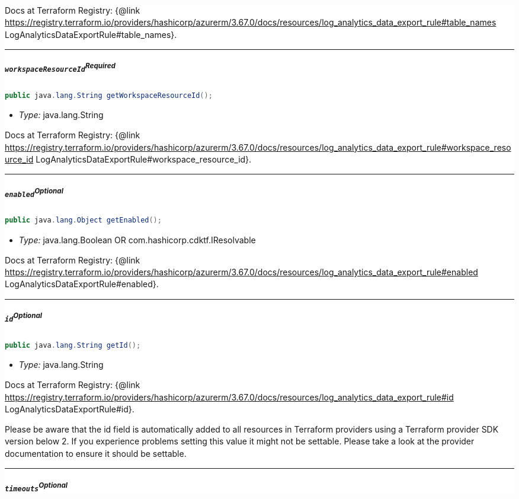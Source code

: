 Docs at Terraform Registry: {@link https://registry.terraform.io/providers/hashicorp/azurerm/3.67.0/docs/resources/log_analytics_data_export_rule#table_names LogAnalyticsDataExportRule#table_names}.

---

##### `workspaceResourceId`<sup>Required</sup> <a name="workspaceResourceId" id="@cdktf/provider-azurerm.logAnalyticsDataExportRule.LogAnalyticsDataExportRuleConfig.property.workspaceResourceId"></a>

```java
public java.lang.String getWorkspaceResourceId();
```

- *Type:* java.lang.String

Docs at Terraform Registry: {@link https://registry.terraform.io/providers/hashicorp/azurerm/3.67.0/docs/resources/log_analytics_data_export_rule#workspace_resource_id LogAnalyticsDataExportRule#workspace_resource_id}.

---

##### `enabled`<sup>Optional</sup> <a name="enabled" id="@cdktf/provider-azurerm.logAnalyticsDataExportRule.LogAnalyticsDataExportRuleConfig.property.enabled"></a>

```java
public java.lang.Object getEnabled();
```

- *Type:* java.lang.Boolean OR com.hashicorp.cdktf.IResolvable

Docs at Terraform Registry: {@link https://registry.terraform.io/providers/hashicorp/azurerm/3.67.0/docs/resources/log_analytics_data_export_rule#enabled LogAnalyticsDataExportRule#enabled}.

---

##### `id`<sup>Optional</sup> <a name="id" id="@cdktf/provider-azurerm.logAnalyticsDataExportRule.LogAnalyticsDataExportRuleConfig.property.id"></a>

```java
public java.lang.String getId();
```

- *Type:* java.lang.String

Docs at Terraform Registry: {@link https://registry.terraform.io/providers/hashicorp/azurerm/3.67.0/docs/resources/log_analytics_data_export_rule#id LogAnalyticsDataExportRule#id}.

Please be aware that the id field is automatically added to all resources in Terraform providers using a Terraform provider SDK version below 2.
If you experience problems setting this value it might not be settable. Please take a look at the provider documentation to ensure it should be settable.

---

##### `timeouts`<sup>Optional</sup> <a name="timeouts" id="@cdktf/provider-azurerm.logAnalyticsDataExportRule.LogAnalyticsDataExportRuleConfig.property.timeouts"></a>
